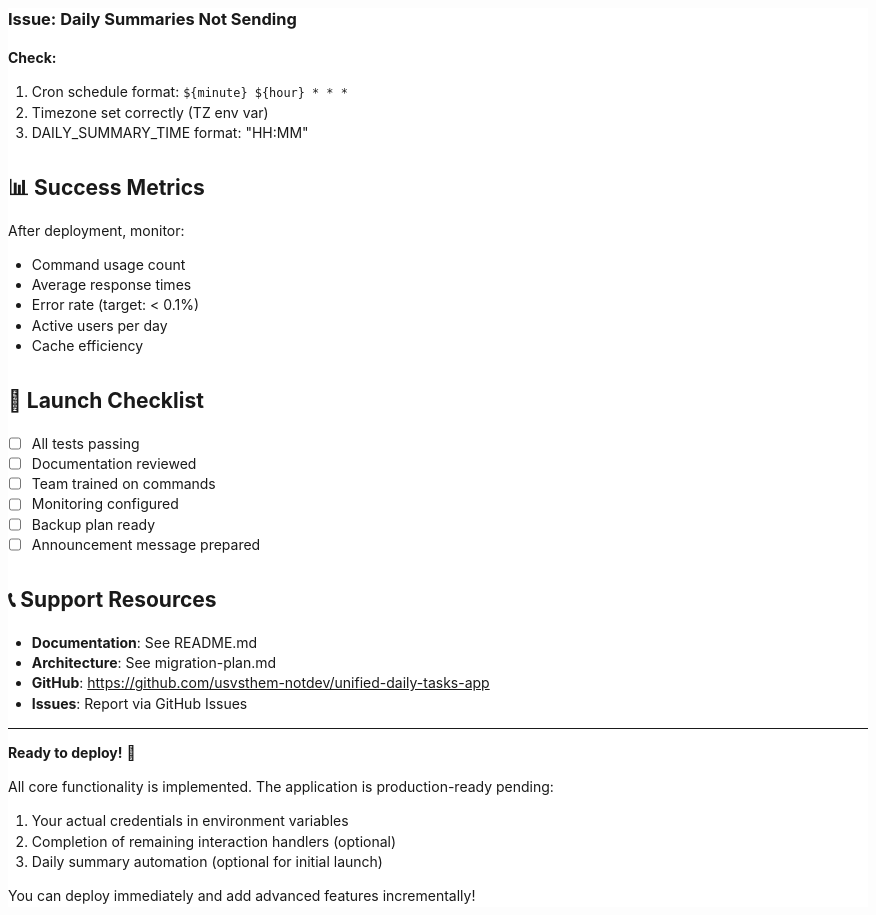 ### Issue: Daily Summaries Not Sending
**Check:**
1. Cron schedule format: `${minute} ${hour} * * *`
2. Timezone set correctly (TZ env var)
3. DAILY_SUMMARY_TIME format: "HH:MM"

## 📊 Success Metrics

After deployment, monitor:
- Command usage count
- Average response times
- Error rate (target: < 0.1%)
- Active users per day
- Cache efficiency

## 🎉 Launch Checklist

- [ ] All tests passing
- [ ] Documentation reviewed
- [ ] Team trained on commands
- [ ] Monitoring configured
- [ ] Backup plan ready
- [ ] Announcement message prepared

## 📞 Support Resources

- **Documentation**: See README.md
- **Architecture**: See migration-plan.md
- **GitHub**: https://github.com/usvsthem-notdev/unified-daily-tasks-app
- **Issues**: Report via GitHub Issues

---

**Ready to deploy!** 🚀

All core functionality is implemented. The application is production-ready pending:
1. Your actual credentials in environment variables
2. Completion of remaining interaction handlers (optional)
3. Daily summary automation (optional for initial launch)

You can deploy immediately and add advanced features incrementally!
